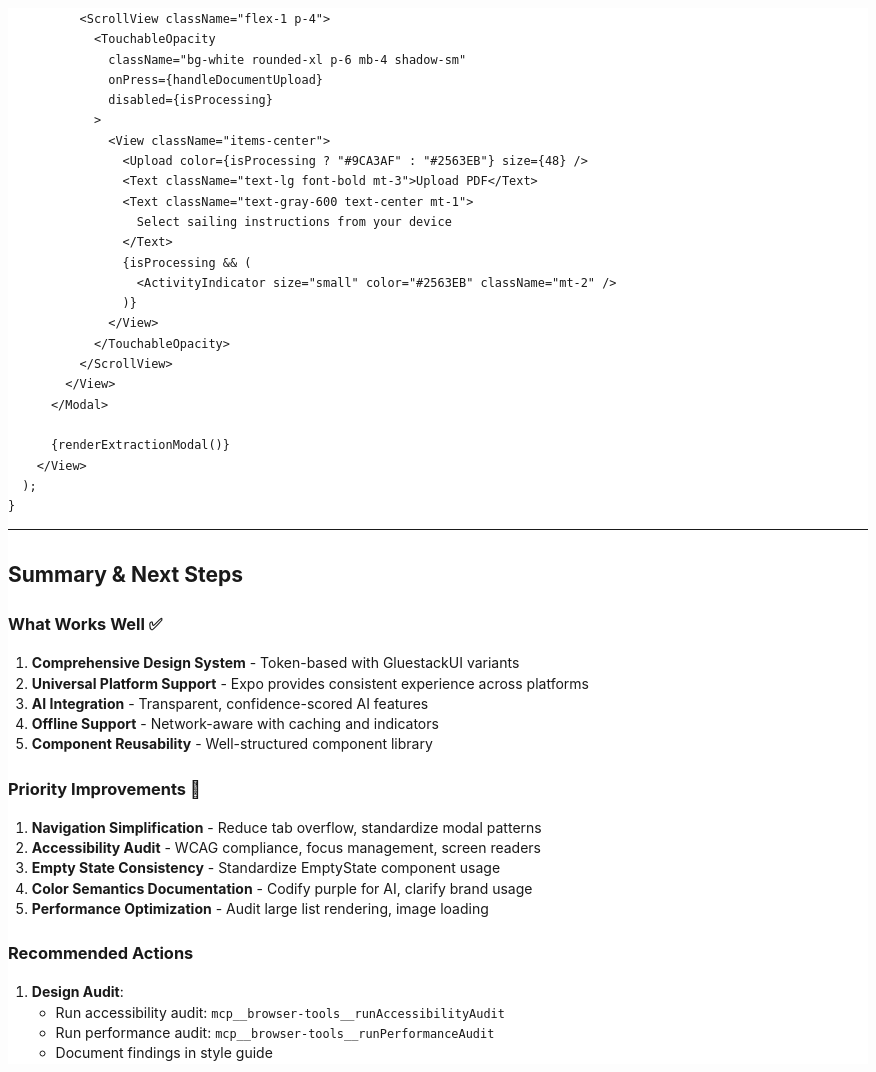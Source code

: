 ```tsx
          <ScrollView className="flex-1 p-4">
            <TouchableOpacity
              className="bg-white rounded-xl p-6 mb-4 shadow-sm"
              onPress={handleDocumentUpload}
              disabled={isProcessing}
            >
              <View className="items-center">
                <Upload color={isProcessing ? "#9CA3AF" : "#2563EB"} size={48} />
                <Text className="text-lg font-bold mt-3">Upload PDF</Text>
                <Text className="text-gray-600 text-center mt-1">
                  Select sailing instructions from your device
                </Text>
                {isProcessing && (
                  <ActivityIndicator size="small" color="#2563EB" className="mt-2" />
                )}
              </View>
            </TouchableOpacity>
          </ScrollView>
        </View>
      </Modal>

      {renderExtractionModal()}
    </View>
  );
}
```

---

## Summary & Next Steps

### What Works Well ✅
1. **Comprehensive Design System** - Token-based with GluestackUI variants
2. **Universal Platform Support** - Expo provides consistent experience across platforms
3. **AI Integration** - Transparent, confidence-scored AI features
4. **Offline Support** - Network-aware with caching and indicators
5. **Component Reusability** - Well-structured component library

### Priority Improvements 🎯
1. **Navigation Simplification** - Reduce tab overflow, standardize modal patterns
2. **Accessibility Audit** - WCAG compliance, focus management, screen readers
3. **Empty State Consistency** - Standardize EmptyState component usage
4. **Color Semantics Documentation** - Codify purple for AI, clarify brand usage
5. **Performance Optimization** - Audit large list rendering, image loading

### Recommended Actions
1. **Design Audit**:
   - Run accessibility audit: `mcp__browser-tools__runAccessibilityAudit`
   - Run performance audit: `mcp__browser-tools__runPerformanceAudit`
   - Document findings in style guide

